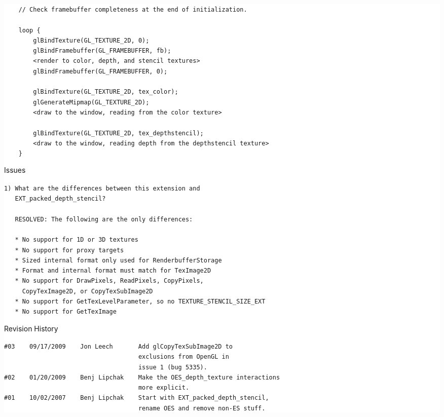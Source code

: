         // Check framebuffer completeness at the end of initialization.

        loop {
            glBindTexture(GL_TEXTURE_2D, 0);
            glBindFramebuffer(GL_FRAMEBUFFER, fb);
            <render to color, depth, and stencil textures>
            glBindFramebuffer(GL_FRAMEBUFFER, 0);

            glBindTexture(GL_TEXTURE_2D, tex_color);
            glGenerateMipmap(GL_TEXTURE_2D);
            <draw to the window, reading from the color texture>

            glBindTexture(GL_TEXTURE_2D, tex_depthstencil);
            <draw to the window, reading depth from the depthstencil texture>
        }

Issues

    1) What are the differences between this extension and 
       EXT_packed_depth_stencil?

       RESOLVED: The following are the only differences:

       * No support for 1D or 3D textures
       * No support for proxy targets
       * Sized internal format only used for RenderbufferStorage
       * Format and internal format must match for TexImage2D
       * No support for DrawPixels, ReadPixels, CopyPixels,
         CopyTexImage2D, or CopyTexSubImage2D
       * No support for GetTexLevelParameter, so no TEXTURE_STENCIL_SIZE_EXT
       * No support for GetTexImage 

Revision History

    #03    09/17/2009    Jon Leech       Add glCopyTexSubImage2D to
                                         exclusions from OpenGL in
                                         issue 1 (bug 5335).    
    #02    01/20/2009    Benj Lipchak    Make the OES_depth_texture interactions
                                         more explicit.
    #01    10/02/2007    Benj Lipchak    Start with EXT_packed_depth_stencil,
                                         rename OES and remove non-ES stuff.
